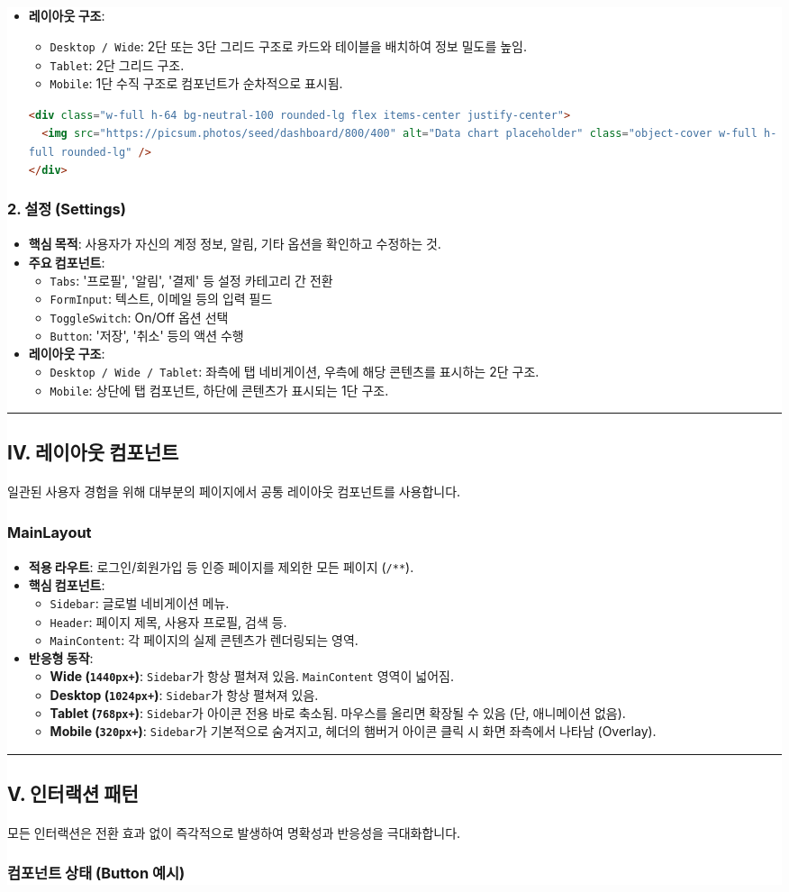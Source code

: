   - **레이아웃 구조**:

      - `Desktop / Wide`: 2단 또는 3단 그리드 구조로 카드와 테이블을 배치하여 정보 밀도를 높임.
      - `Tablet`: 2단 그리드 구조.
      - `Mobile`: 1단 수직 구조로 컴포넌트가 순차적으로 표시됨.

    <!-- end list -->

    ```html
    <div class="w-full h-64 bg-neutral-100 rounded-lg flex items-center justify-center">
      <img src="https://picsum.photos/seed/dashboard/800/400" alt="Data chart placeholder" class="object-cover w-full h-full rounded-lg" />
    </div>
    ```

### **2. 설정 (Settings)**

  - **핵심 목적**: 사용자가 자신의 계정 정보, 알림, 기타 옵션을 확인하고 수정하는 것.
  - **주요 컴포넌트**:
      - `Tabs`: '프로필', '알림', '결제' 등 설정 카테고리 간 전환
      - `FormInput`: 텍스트, 이메일 등의 입력 필드
      - `ToggleSwitch`: On/Off 옵션 선택
      - `Button`: '저장', '취소' 등의 액션 수행
  - **레이아웃 구조**:
      - `Desktop / Wide / Tablet`: 좌측에 탭 네비게이션, 우측에 해당 콘텐츠를 표시하는 2단 구조.
      - `Mobile`: 상단에 탭 컴포넌트, 하단에 콘텐츠가 표시되는 1단 구조.

-----

## **IV. 레이아웃 컴포넌트**

일관된 사용자 경험을 위해 대부분의 페이지에서 공통 레이아웃 컴포넌트를 사용합니다.

### **MainLayout**

  - **적용 라우트**: 로그인/회원가입 등 인증 페이지를 제외한 모든 페이지 (`/**`).
  - **핵심 컴포넌트**:
      - `Sidebar`: 글로벌 네비게이션 메뉴.
      - `Header`: 페이지 제목, 사용자 프로필, 검색 등.
      - `MainContent`: 각 페이지의 실제 콘텐츠가 렌더링되는 영역.
  - **반응형 동작**:
      - **Wide (`1440px+`)**: `Sidebar`가 항상 펼쳐져 있음. `MainContent` 영역이 넓어짐.
      - **Desktop (`1024px+`)**: `Sidebar`가 항상 펼쳐져 있음.
      - **Tablet (`768px+`)**: `Sidebar`가 아이콘 전용 바로 축소됨. 마우스를 올리면 확장될 수 있음 (단, 애니메이션 없음).
      - **Mobile (`320px+`)**: `Sidebar`가 기본적으로 숨겨지고, 헤더의 햄버거 아이콘 클릭 시 화면 좌측에서 나타남 (Overlay).

-----

## **V. 인터랙션 패턴**

모든 인터랙션은 전환 효과 없이 즉각적으로 발생하여 명확성과 반응성을 극대화합니다.

### **컴포넌트 상태 (Button 예시)**
